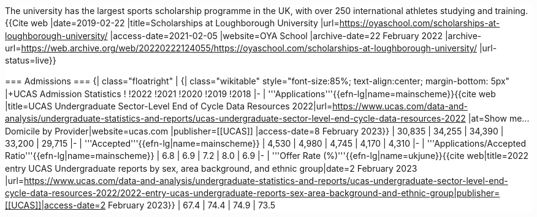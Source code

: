 The university has the largest sports scholarship programme in the UK, with over 250 international athletes studying and training.<ref>{{Cite web |date=2019-02-22 |title=Scholarships at Loughborough University |url=https://oyaschool.com/scholarships-at-loughborough-university/ |access-date=2021-02-05 |website=OYA School |archive-date=22 February 2022 |archive-url=https://web.archive.org/web/20220222124055/https://oyaschool.com/scholarships-at-loughborough-university/ |url-status=live}}</ref>

=== Admissions ===
{| class="floatright"
| 
{| class="wikitable" style="font-size:85%; text-align:center; margin-bottom: 5px"
|+UCAS Admission Statistics
!
!2022
!2021
!2020
!2019
!2018
|-
| '''Applications'''{{efn-lg|name=mainscheme}}<ref name=UCASEoC22>{{cite web |title=UCAS Undergraduate Sector-Level End of Cycle Data Resources 2022|url=https://www.ucas.com/data-and-analysis/undergraduate-statistics-and-reports/ucas-undergraduate-sector-level-end-cycle-data-resources-2022 |at=Show me... Domicile by Provider|website=ucas.com |publisher=[[UCAS]] |access-date=8 February 2023}}</ref>
| 30,835
| 34,255
| 34,390
| 33,200
| 29,715
|-
| '''Accepted'''{{efn-lg|name=mainscheme}}<ref name=UCASEoC22/>
| 4,530
| 4,980
| 4,745
| 4,170
| 4,310
|-
| '''Applications/Accepted Ratio'''{{efn-lg|name=mainscheme}}
| 6.8
| 6.9
| 7.2
| 8.0
| 6.9
|-
| '''Offer Rate (%)'''{{efn-lg|name=ukjune}}<ref name="offer rate22">{{cite web|title=2022 entry UCAS Undergraduate reports by sex, area background, and ethnic group|date=2 February 2023 |url=https://www.ucas.com/data-and-analysis/undergraduate-statistics-and-reports/ucas-undergraduate-sector-level-end-cycle-data-resources-2022/2022-entry-ucas-undergraduate-reports-sex-area-background-and-ethnic-group|publisher=[[UCAS]]|access-date=2 February 2023}}</ref>
| 67.4
| 74.4
| 74.9
| 73.5